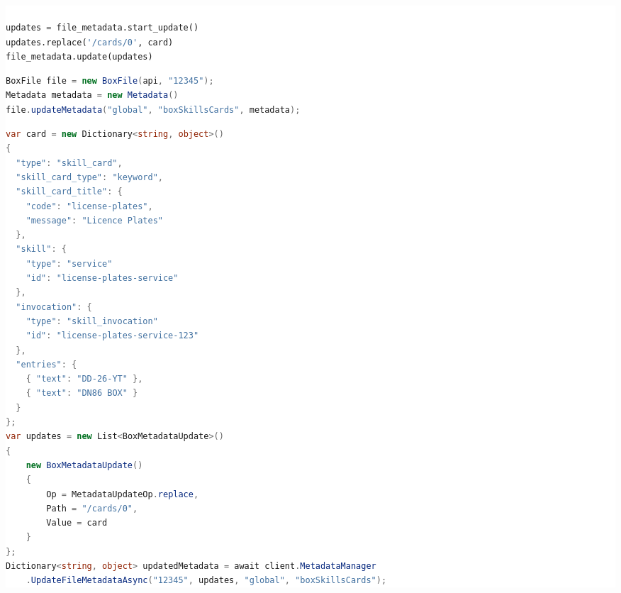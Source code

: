 ```py

updates = file_metadata.start_update()
updates.replace('/cards/0', card)
file_metadata.update(updates)
```

</Tab>

<Tab title='Java'>

```java
BoxFile file = new BoxFile(api, "12345");
Metadata metadata = new Metadata()
file.updateMetadata("global", "boxSkillsCards", metadata);
```

</Tab>

<Tab title='.NET'>

```cs
var card = new Dictionary<string, object>()
{
  "type": "skill_card",
  "skill_card_type": "keyword",
  "skill_card_title": {
    "code": "license-plates",
    "message": "Licence Plates"
  },
  "skill": {
    "type": "service"
    "id": "license-plates-service"
  },
  "invocation": {
    "type": "skill_invocation"
    "id": "license-plates-service-123"
  },
  "entries": {
    { "text": "DD-26-YT" },
    { "text": "DN86 BOX" }
  }
};
var updates = new List<BoxMetadataUpdate>()
{
    new BoxMetadataUpdate()
    {
        Op = MetadataUpdateOp.replace,
        Path = "/cards/0",
        Value = card
    }
};
Dictionary<string, object> updatedMetadata = await client.MetadataManager
    .UpdateFileMetadataAsync("12345", updates, "global", "boxSkillsCards");
```

</Tab>

</Tabs>



[update_skills]: e://put_files_id_metadata_global_boxSkillsCards
